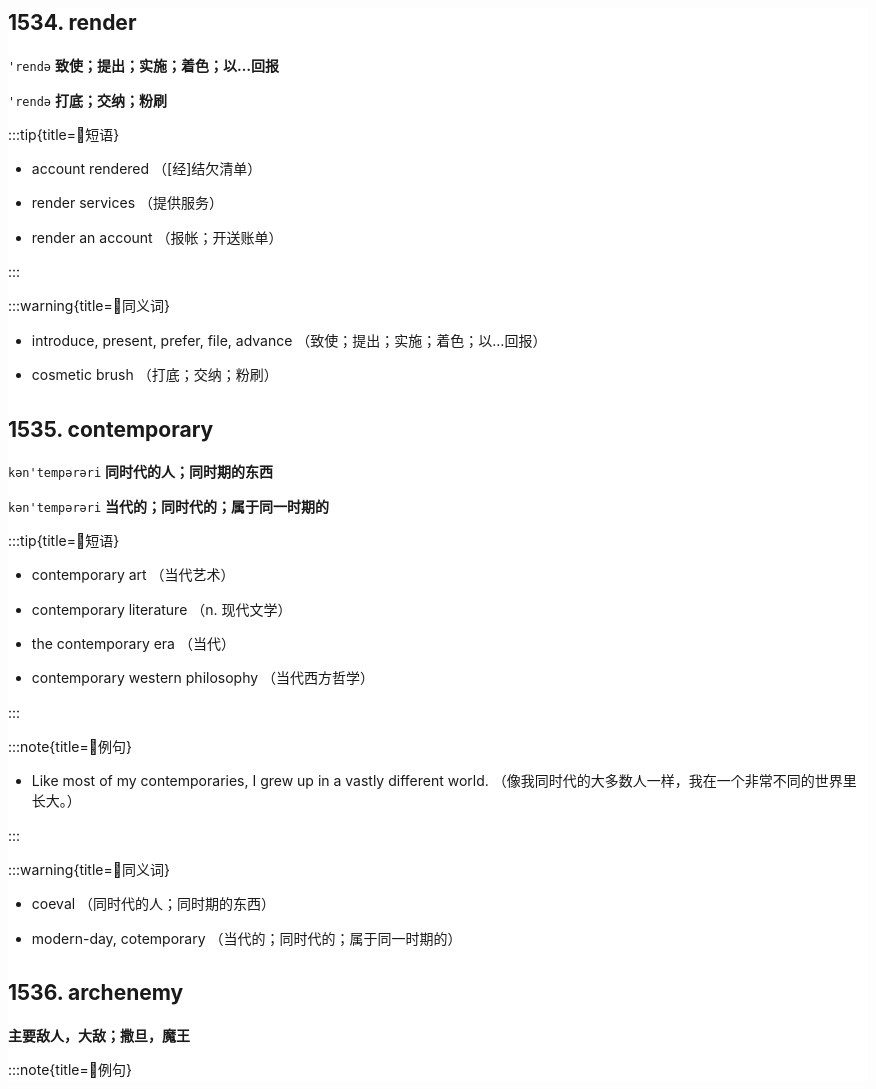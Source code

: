 
## 1534. render

`'rendə`  **致使；提出；实施；着色；以…回报**

`'rendə`  **打底；交纳；粉刷**

:::tip{title=🤩短语}

- account rendered （[经]结欠清单）

- render services （提供服务）

- render an account （报帐；开送账单）

:::

:::warning{title=🤔同义词}

- introduce, present, prefer, file, advance （致使；提出；实施；着色；以…回报）

- cosmetic brush （打底；交纳；粉刷）


## 1535. contemporary

`kən'tempərəri`  **同时代的人；同时期的东西**

`kən'tempərəri`  **当代的；同时代的；属于同一时期的**

:::tip{title=🤩短语}

- contemporary art （当代艺术）

- contemporary literature （n. 现代文学）

- the contemporary era （当代）

- contemporary western philosophy （当代西方哲学）

:::

:::note{title=🎤例句}

- Like most of my contemporaries, I grew up in a vastly different world. （像我同时代的大多数人一样，我在一个非常不同的世界里长大。）

:::

:::warning{title=🤔同义词}

- coeval （同时代的人；同时期的东西）

- modern-day, cotemporary （当代的；同时代的；属于同一时期的）


## 1536. archenemy

**主要敌人，大敌；撒旦，魔王**

:::note{title=🎤例句}
